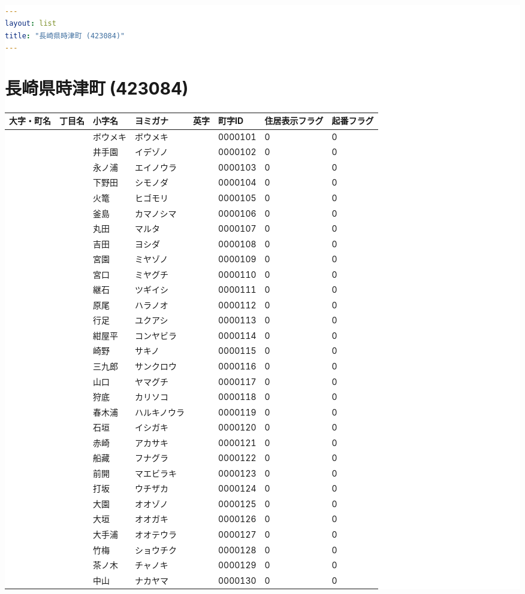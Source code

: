 ```yaml
---
layout: list
title: "長崎県時津町 (423084)"
---
```


# 長崎県時津町 (423084)

| 大字・町名 | 丁目名 | 小字名 | ヨミガナ | 英字 | 町字ID | 住居表示フラグ | 起番フラグ |
|:---|:---|:---|:---|:---|:---|:---|:---|
|  |  | ボウメキ |   ボウメキ |  | 0000101 | 0 | 0 |
|  |  | 井手園 |   イデゾノ |  | 0000102 | 0 | 0 |
|  |  | 永ノ浦 |   エイノウラ |  | 0000103 | 0 | 0 |
|  |  | 下野田 |   シモノダ |  | 0000104 | 0 | 0 |
|  |  | 火篭 |   ヒゴモリ |  | 0000105 | 0 | 0 |
|  |  | 釜島 |   カマノシマ |  | 0000106 | 0 | 0 |
|  |  | 丸田 |   マルタ |  | 0000107 | 0 | 0 |
|  |  | 吉田 |   ヨシダ |  | 0000108 | 0 | 0 |
|  |  | 宮園 |   ミヤゾノ |  | 0000109 | 0 | 0 |
|  |  | 宮口 |   ミヤグチ |  | 0000110 | 0 | 0 |
|  |  | 継石 |   ツギイシ |  | 0000111 | 0 | 0 |
|  |  | 原尾 |   ハラノオ |  | 0000112 | 0 | 0 |
|  |  | 行足 |   ユクアシ |  | 0000113 | 0 | 0 |
|  |  | 紺屋平 |   コンヤビラ |  | 0000114 | 0 | 0 |
|  |  | 崎野 |   サキノ |  | 0000115 | 0 | 0 |
|  |  | 三九郎 |   サンクロウ |  | 0000116 | 0 | 0 |
|  |  | 山口 |   ヤマグチ |  | 0000117 | 0 | 0 |
|  |  | 狩底 |   カリソコ |  | 0000118 | 0 | 0 |
|  |  | 春木浦 |   ハルキノウラ |  | 0000119 | 0 | 0 |
|  |  | 石垣 |   イシガキ |  | 0000120 | 0 | 0 |
|  |  | 赤崎 |   アカサキ |  | 0000121 | 0 | 0 |
|  |  | 船藏 |   フナグラ |  | 0000122 | 0 | 0 |
|  |  | 前開 |   マエビラキ |  | 0000123 | 0 | 0 |
|  |  | 打坂 |   ウチザカ |  | 0000124 | 0 | 0 |
|  |  | 大園 |   オオゾノ |  | 0000125 | 0 | 0 |
|  |  | 大垣 |   オオガキ |  | 0000126 | 0 | 0 |
|  |  | 大手浦 |   オオテウラ |  | 0000127 | 0 | 0 |
|  |  | 竹梅 |   ショウチク |  | 0000128 | 0 | 0 |
|  |  | 茶ノ木 |   チャノキ |  | 0000129 | 0 | 0 |
|  |  | 中山 |   ナカヤマ |  | 0000130 | 0 | 0 |